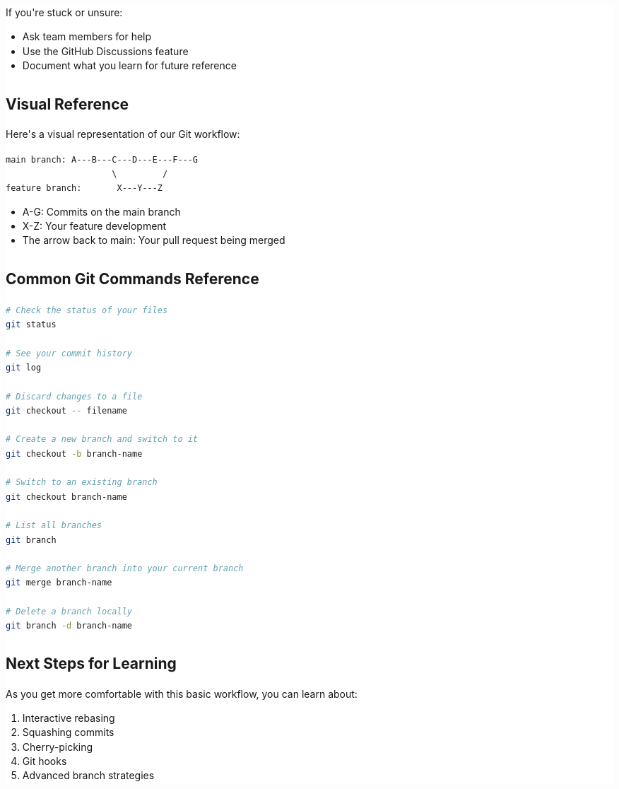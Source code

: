 If you're stuck or unsure:
- Ask team members for help
- Use the GitHub Discussions feature
- Document what you learn for future reference

## Visual Reference

Here's a visual representation of our Git workflow:

```
main branch: A---B---C---D---E---F---G
                     \         /
feature branch:       X---Y---Z
```

- A-G: Commits on the main branch
- X-Z: Your feature development
- The arrow back to main: Your pull request being merged

## Common Git Commands Reference

```bash
# Check the status of your files
git status

# See your commit history
git log

# Discard changes to a file
git checkout -- filename

# Create a new branch and switch to it
git checkout -b branch-name

# Switch to an existing branch
git checkout branch-name

# List all branches
git branch

# Merge another branch into your current branch
git merge branch-name

# Delete a branch locally
git branch -d branch-name
```

## Next Steps for Learning

As you get more comfortable with this basic workflow, you can learn about:

1. Interactive rebasing
2. Squashing commits
3. Cherry-picking
4. Git hooks
5. Advanced branch strategies
